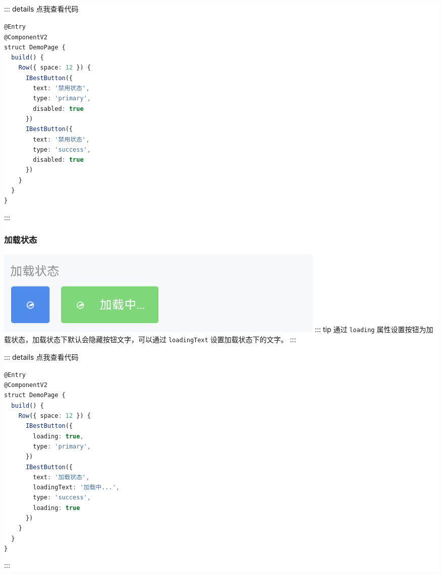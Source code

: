 ::: details 点我查看代码
```ts
@Entry
@ComponentV2
struct DemoPage {
  build() {
    Row({ space: 12 }) {
      IBestButton({
        text: '禁用状态',
        type: 'primary',
        disabled: true
      })
      IBestButton({
        text: '禁用状态',
        type: 'success',
        disabled: true
      })
    }
  }
}
```
:::

### 加载状态

![加载状态](./images/loading-btn.png)
::: tip
通过 `loading` 属性设置按钮为加载状态，加载状态下默认会隐藏按钮文字，可以通过 `loadingText` 设置加载状态下的文字。
:::

::: details 点我查看代码
```ts
@Entry
@ComponentV2
struct DemoPage {
  build() {
    Row({ space: 12 }) {
      IBestButton({
        loading: true,
        type: 'primary',
      })
      IBestButton({
        text: '加载状态',
        loadingText: '加载中...',
        type: 'success',
        loading: true
      })
    }
  }
}
```
:::
